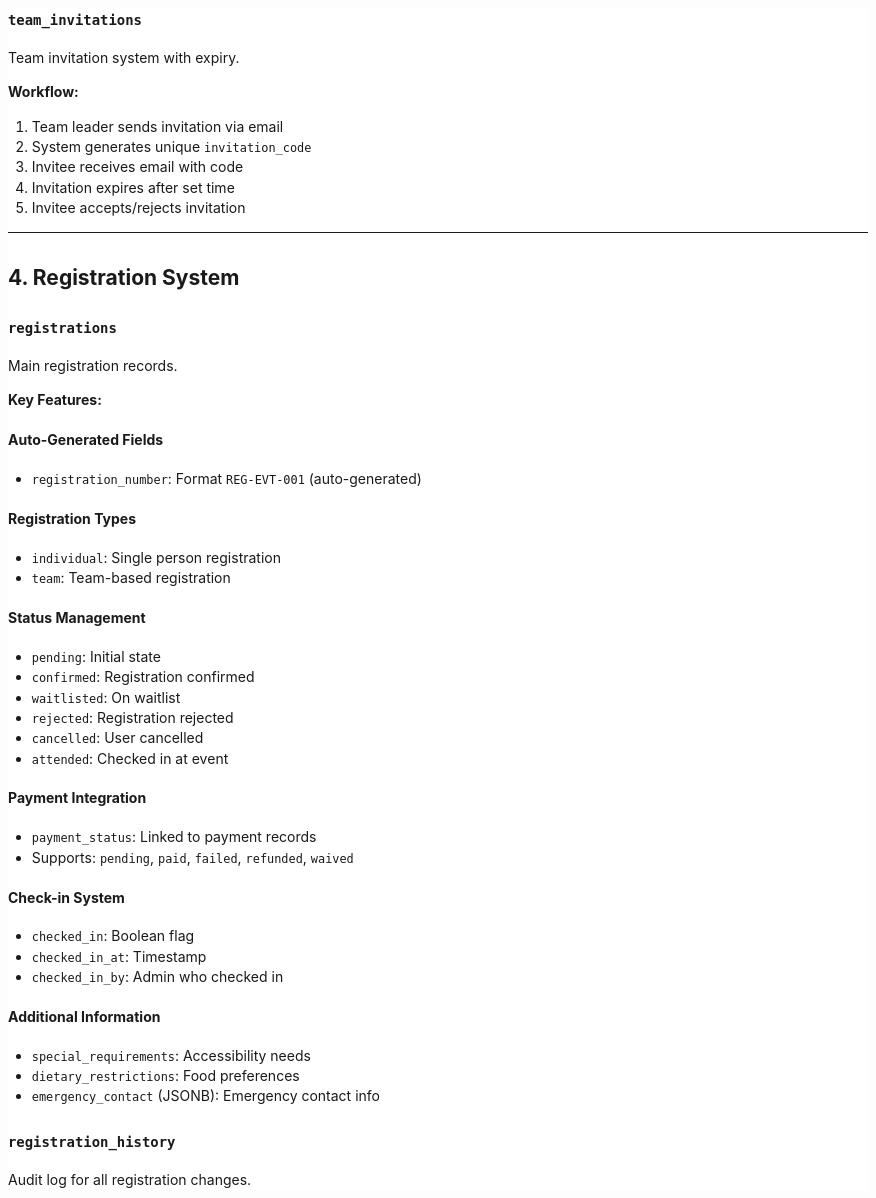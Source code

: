 ### `team_invitations`
Team invitation system with expiry.

**Workflow:**
1. Team leader sends invitation via email
2. System generates unique `invitation_code`
3. Invitee receives email with code
4. Invitation expires after set time
5. Invitee accepts/rejects invitation

---

## 4. Registration System

### `registrations`
Main registration records.

**Key Features:**

#### Auto-Generated Fields
- `registration_number`: Format `REG-EVT-001` (auto-generated)

#### Registration Types
- `individual`: Single person registration
- `team`: Team-based registration

#### Status Management
- `pending`: Initial state
- `confirmed`: Registration confirmed
- `waitlisted`: On waitlist
- `rejected`: Registration rejected
- `cancelled`: User cancelled
- `attended`: Checked in at event

#### Payment Integration
- `payment_status`: Linked to payment records
- Supports: `pending`, `paid`, `failed`, `refunded`, `waived`

#### Check-in System
- `checked_in`: Boolean flag
- `checked_in_at`: Timestamp
- `checked_in_by`: Admin who checked in

#### Additional Information
- `special_requirements`: Accessibility needs
- `dietary_restrictions`: Food preferences
- `emergency_contact` (JSONB): Emergency contact info

### `registration_history`
Audit log for all registration changes.

